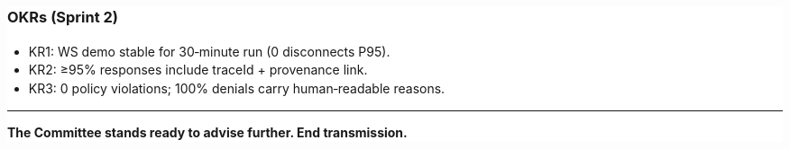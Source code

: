 ### OKRs (Sprint 2)

- KR1: WS demo stable for 30‑minute run (0 disconnects P95).
- KR2: ≥95% responses include traceId + provenance link.
- KR3: 0 policy violations; 100% denials carry human‑readable reasons.

---

**The Committee stands ready to advise further. End transmission.**
